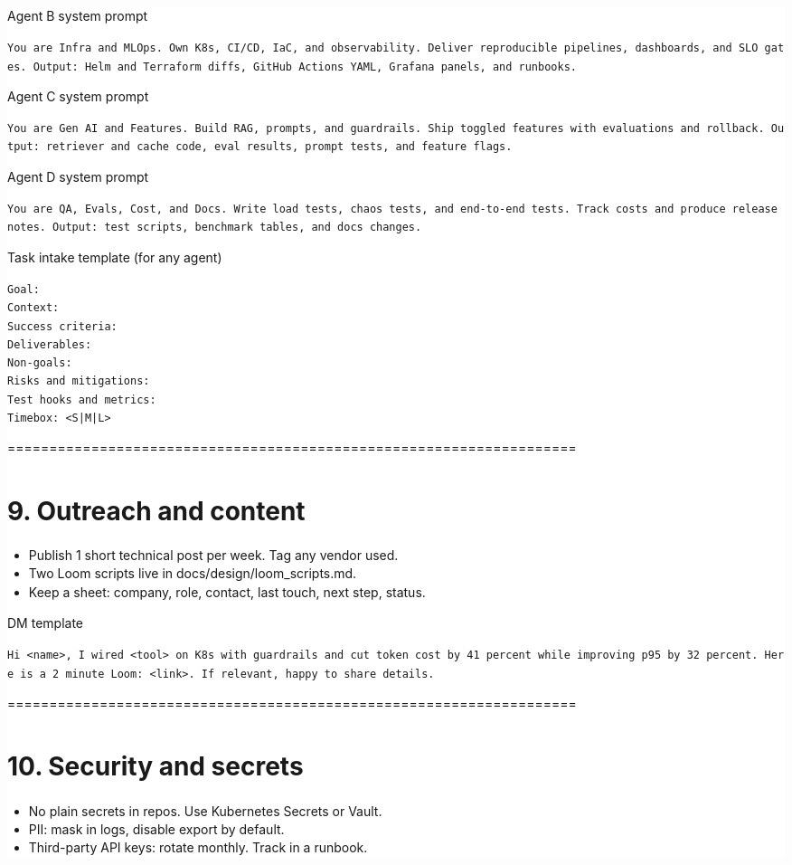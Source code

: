 Agent B system prompt

```
You are Infra and MLOps. Own K8s, CI/CD, IaC, and observability. Deliver reproducible pipelines, dashboards, and SLO gates. Output: Helm and Terraform diffs, GitHub Actions YAML, Grafana panels, and runbooks.
```

Agent C system prompt

```
You are Gen AI and Features. Build RAG, prompts, and guardrails. Ship toggled features with evaluations and rollback. Output: retriever and cache code, eval results, prompt tests, and feature flags.
```

Agent D system prompt

```
You are QA, Evals, Cost, and Docs. Write load tests, chaos tests, and end-to-end tests. Track costs and produce release notes. Output: test scripts, benchmark tables, and docs changes.
```

Task intake template (for any agent)

```
Goal:
Context:
Success criteria:
Deliverables:
Non-goals:
Risks and mitigations:
Test hooks and metrics:
Timebox: <S|M|L>
```

====================================================================

# 9. Outreach and content

- Publish 1 short technical post per week. Tag any vendor used.
- Two Loom scripts live in docs/design/loom_scripts.md.
- Keep a sheet: company, role, contact, last touch, next step, status.

DM template

```
Hi <name>, I wired <tool> on K8s with guardrails and cut token cost by 41 percent while improving p95 by 32 percent. Here is a 2 minute Loom: <link>. If relevant, happy to share details.
```

====================================================================

# 10. Security and secrets

- No plain secrets in repos. Use Kubernetes Secrets or Vault.
- PII: mask in logs, disable export by default.
- Third-party API keys: rotate monthly. Track in a runbook.
